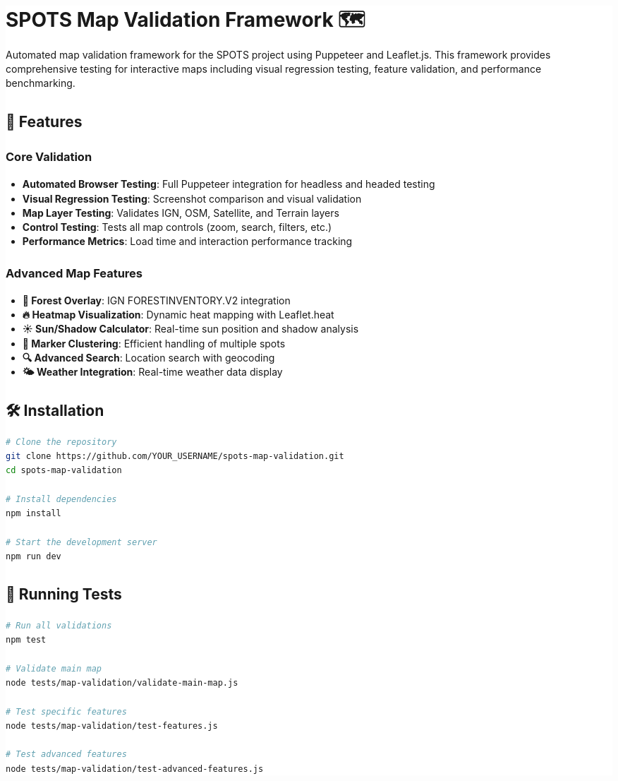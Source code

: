 # SPOTS Map Validation Framework 🗺️

Automated map validation framework for the SPOTS project using Puppeteer and Leaflet.js. This framework provides comprehensive testing for interactive maps including visual regression testing, feature validation, and performance benchmarking.

## 🚀 Features

### Core Validation
- **Automated Browser Testing**: Full Puppeteer integration for headless and headed testing
- **Visual Regression Testing**: Screenshot comparison and visual validation
- **Map Layer Testing**: Validates IGN, OSM, Satellite, and Terrain layers
- **Control Testing**: Tests all map controls (zoom, search, filters, etc.)
- **Performance Metrics**: Load time and interaction performance tracking

### Advanced Map Features
- **🌲 Forest Overlay**: IGN FORESTINVENTORY.V2 integration
- **🔥 Heatmap Visualization**: Dynamic heat mapping with Leaflet.heat
- **☀️ Sun/Shadow Calculator**: Real-time sun position and shadow analysis
- **📍 Marker Clustering**: Efficient handling of multiple spots
- **🔍 Advanced Search**: Location search with geocoding
- **🌤️ Weather Integration**: Real-time weather data display

## 🛠️ Installation

```bash
# Clone the repository
git clone https://github.com/YOUR_USERNAME/spots-map-validation.git
cd spots-map-validation

# Install dependencies
npm install

# Start the development server
npm run dev
```

## 🧪 Running Tests

```bash
# Run all validations
npm test

# Validate main map
node tests/map-validation/validate-main-map.js

# Test specific features
node tests/map-validation/test-features.js

# Test advanced features
node tests/map-validation/test-advanced-features.js
```
